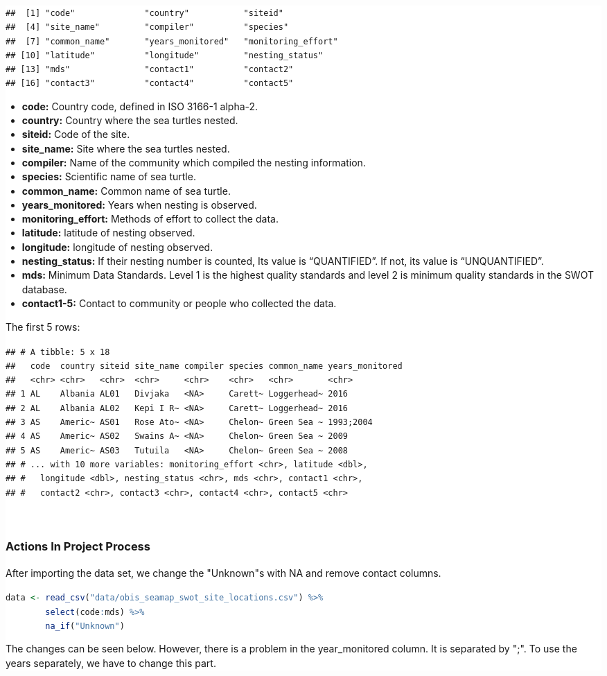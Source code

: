
```
##  [1] "code"              "country"           "siteid"           
##  [4] "site_name"         "compiler"          "species"          
##  [7] "common_name"       "years_monitored"   "monitoring_effort"
## [10] "latitude"          "longitude"         "nesting_status"   
## [13] "mds"               "contact1"          "contact2"         
## [16] "contact3"          "contact4"          "contact5"
```

- **code:** Country code, defined in ISO 3166-1 alpha-2.
- **country:** Country where the sea turtles nested.
- **siteid:** Code of the site.
- **site_name:** Site where the sea turtles nested.
- **compiler:** Name of the community which compiled the nesting information.
- **species:** Scientific name of sea turtle.
- **common_name:** Common name of sea turtle.
- **years_monitored:** Years when nesting is observed.
- **monitoring_effort:** Methods of effort to collect the data.
- **latitude:** latitude of nesting observed.
- **longitude:** longitude of nesting observed.
- **nesting_status:** If their nesting number is counted, Its value is “QUANTIFIED”. If not, its value is “UNQUANTIFIED”.
- **mds:** Minimum Data Standards. Level 1 is the highest quality standards and level 2 is minimum quality standards in the SWOT database.
- **contact1-5:** Contact to community or people who collected the data.

The first 5 rows:

```
## # A tibble: 5 x 18
##   code  country siteid site_name compiler species common_name years_monitored
##   <chr> <chr>   <chr>  <chr>     <chr>    <chr>   <chr>       <chr>          
## 1 AL    Albania AL01   Divjaka   <NA>     Carett~ Loggerhead~ 2016           
## 2 AL    Albania AL02   Kepi I R~ <NA>     Carett~ Loggerhead~ 2016           
## 3 AS    Americ~ AS01   Rose Ato~ <NA>     Chelon~ Green Sea ~ 1993;2004      
## 4 AS    Americ~ AS02   Swains A~ <NA>     Chelon~ Green Sea ~ 2009           
## 5 AS    Americ~ AS03   Tutuila   <NA>     Chelon~ Green Sea ~ 2008           
## # ... with 10 more variables: monitoring_effort <chr>, latitude <dbl>,
## #   longitude <dbl>, nesting_status <chr>, mds <chr>, contact1 <chr>,
## #   contact2 <chr>, contact3 <chr>, contact4 <chr>, contact5 <chr>
```
<br>

### **Actions In Project Process**

After importing the data set, we change the "Unknown"s with NA and remove contact columns.


```r
data <- read_csv("data/obis_seamap_swot_site_locations.csv") %>%
        select(code:mds) %>%
        na_if("Unknown")
```

The changes can be seen below. However, there is a problem in the year_monitored column. It is separated by ";". To use the years separately, we have to change this part.
